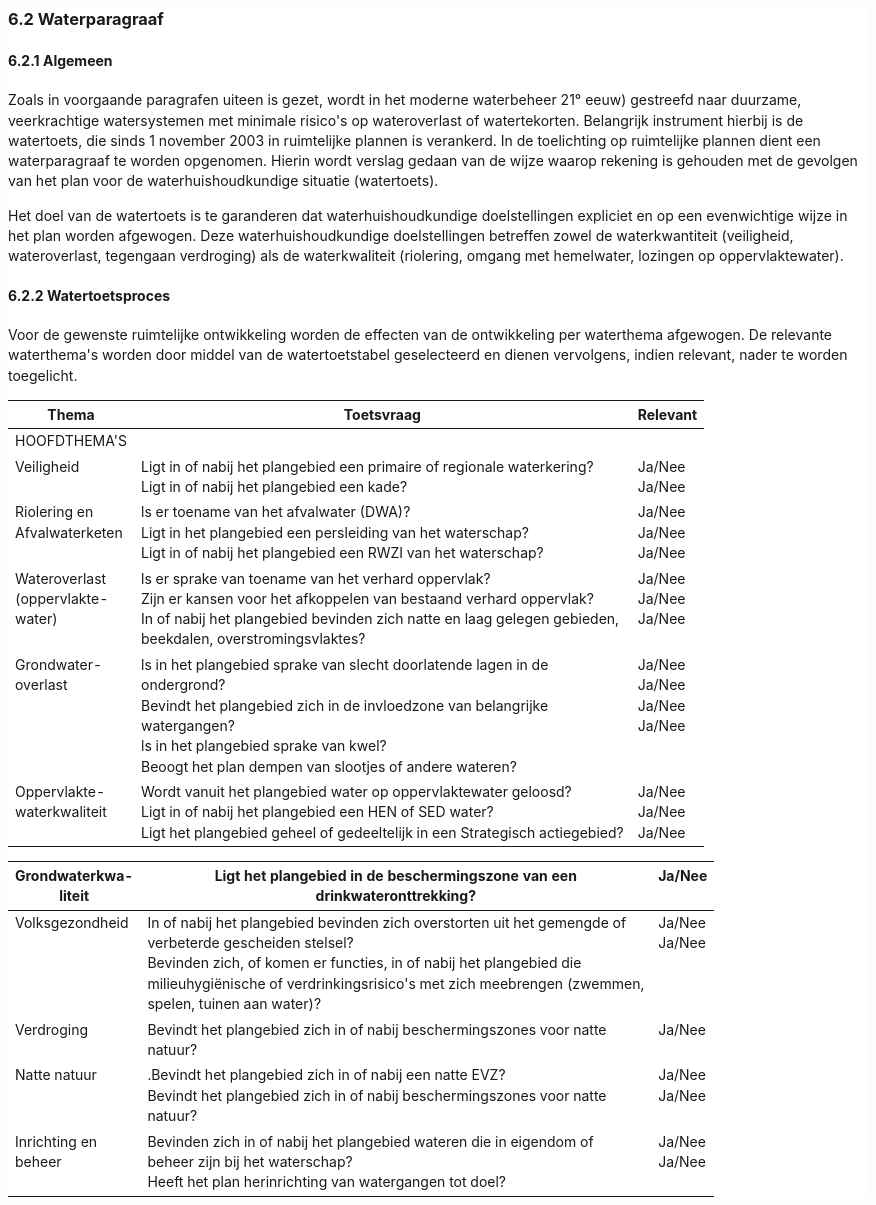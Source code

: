 ### 6.2 Waterparagraaf

#### 6.2.1 Algemeen

Zoals in voorgaande paragrafen uiteen is gezet, wordt in het moderne waterbeheer 21° eeuw) gestreefd naar duurzame, veerkrachtige watersystemen met minimale risico's op wateroverlast of watertekorten. Belangrijk instrument hierbij is de watertoets, die sinds 1 november 2003 in ruimtelijke plannen is verankerd. In de toelichting op ruimtelijke plannen dient een waterparagraaf te worden opgenomen. Hierin wordt verslag gedaan van de wijze waarop rekening is gehouden met de gevolgen van het plan voor de waterhuishoudkundige situatie (watertoets).

Het doel van de watertoets is te garanderen dat waterhuishoudkundige doelstellingen expliciet en op een evenwichtige wijze in het plan worden afgewogen. Deze waterhuishoudkundige doelstellingen betreffen zowel de waterkwantiteit (veiligheid, wateroverlast, tegengaan verdroging) als de waterkwaliteit (riolering, omgang met hemelwater, lozingen op oppervlaktewater).

#### 6.2.2 Watertoetsproces

Voor de gewenste ruimtelijke ontwikkeling worden de effecten van de ontwikkeling per waterthema afgewogen. De relevante waterthema's worden door middel van de watertoetstabel geselecteerd en dienen vervolgens, indien relevant, nader te worden toegelicht.

| Thema                                    | Toetsvraag                                                                                                                                                                                                                                                        | Relevant                             |
|------------------------------------------|-------------------------------------------------------------------------------------------------------------------------------------------------------------------------------------------------------------------------------------------------------------------|--------------------------------------|
| HOOFDTHEMA'S                             |                                                                                                                                                                                                                                                                   |                                      |
| Veiligheid                               | Ligt in of nabij het plangebied een primaire of regionale waterkering?<br>Ligt in of nabij het plangebied een kade?                                                                                                                                               | Ja/Nee<br>Ja/Nee                     |
| Riolering en<br>Afvalwaterketen          | ls er toename van het afvalwater (DWA)?<br>Ligt in het plangebied een persleiding van het waterschap?<br>Ligt in of nabij het plangebied een RWZI van het waterschap?                                                                                             | Ja/Nee<br>Ja/Nee<br>Ja/Nee           |
| Wateroverlast<br>(oppervlakte-<br>water) | ls er sprake van toename van het verhard oppervlak?<br>Zijn er kansen voor het afkoppelen van bestaand verhard oppervlak?<br>In of nabij het plangebied bevinden zich natte en laag gelegen gebieden,<br>beekdalen, overstromingsvlaktes?                         | Ja/Nee<br>Ja/Nee<br>Ja/Nee           |
| Grondwater-<br>overlast                  | ls in het plangebied sprake van slecht doorlatende lagen in de<br>ondergrond?<br>Bevindt het plangebied zich in de invloedzone van belangrijke<br>watergangen?<br>ls in het plangebied sprake van kwel?<br>Beoogt het plan dempen van slootjes of andere wateren? | Ja/Nee<br>Ja/Nee<br>Ja/Nee<br>Ja/Nee |
| Oppervlakte-<br>waterkwaliteit           | Wordt vanuit het plangebied water op oppervlaktewater geloosd?<br>Ligt in of nabij het plangebied een HEN of SED water?<br>Ligt het plangebied geheel of gedeeltelijk in een Strategisch actiegebied?                                                             | Ja/Nee<br>Ja/Nee<br>Ja/Nee           |

| Grondwaterkwa-<br>liteit | Ligt het plangebied in de beschermingszone van een<br>drinkwateronttrekking?                                                                                                                                                                                                               | Ja/Nee           |
|--------------------------|--------------------------------------------------------------------------------------------------------------------------------------------------------------------------------------------------------------------------------------------------------------------------------------------|------------------|
| Volksgezondheid          | In of nabij het plangebied bevinden zich overstorten uit het gemengde of<br>verbeterde gescheiden stelsel?<br>Bevinden zich, of komen er functies, in of nabij het plangebied die<br>milieuhygiënische of verdrinkingsrisico's met zich meebrengen (zwemmen,<br>spelen, tuinen aan water)? | Ja/Nee<br>Ja/Nee |
| Verdroging               | Bevindt het plangebied zich in of nabij beschermingszones voor natte<br>natuur?                                                                                                                                                                                                            | Ja/Nee           |
| Natte natuur             | .Bevindt het plangebied zich in of nabij een natte EVZ?<br>Bevindt het plangebied zich in of nabij beschermingszones voor natte<br>natuur?                                                                                                                                                 | Ja/Nee<br>Ja/Nee |
| Inrichting en<br>beheer  | Bevinden zich in of nabij het plangebied wateren die in eigendom of<br>beheer zijn bij het waterschap?<br>Heeft het plan herinrichting van watergangen tot doel?                                                                                                                           | Ja/Nee<br>Ja/Nee |